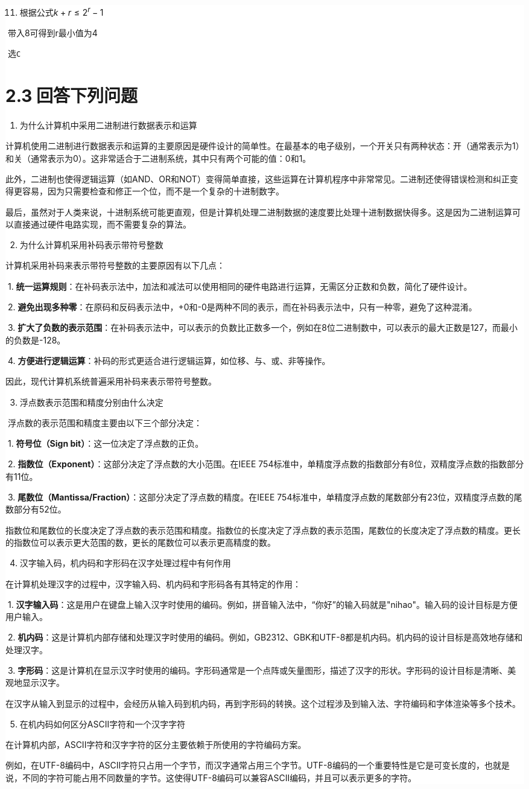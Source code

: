 11. 根据公式$k + r \leq 2^r - 1$

​    带入8可得到r最小值为4

​    选`C`

# 2.3 回答下列问题

1. 为什么计算机中采用二进制进行数据表示和运算

计算机使用二进制进行数据表示和运算的主要原因是硬件设计的简单性。在最基本的电子级别，一个开关只有两种状态：开（通常表示为1）和关（通常表示为0）。这非常适合于二进制系统，其中只有两个可能的值：0和1。

此外，二进制也使得逻辑运算（如AND、OR和NOT）变得简单直接，这些运算在计算机程序中非常常见。二进制还使得错误检测和纠正变得更容易，因为只需要检查和修正一个位，而不是一个复杂的十进制数字。

最后，虽然对于人类来说，十进制系统可能更直观，但是计算机处理二进制数据的速度要比处理十进制数据快得多。这是因为二进制运算可以直接通过硬件电路实现，而不需要复杂的算法。

2. 为什么计算机采用补码表示带符号整数

计算机采用补码来表示带符号整数的主要原因有以下几点：	

​        1. **统一运算规则**：在补码表示法中，加法和减法可以使用相同的硬件电路进行运算，无需区分正数和负数，简化了硬件设计。

​	2. **避免出现多种零**：在原码和反码表示法中，+0和-0是两种不同的表示，而在补码表示法中，只有一种零，避免了这种混淆。

​	3. **扩大了负数的表示范围**：在补码表示法中，可以表示的负数比正数多一个，例如在8位二进制数中，可以表示的最大正数是127，而最小的负数是-128。

​	4. **方便进行逻辑运算**：补码的形式更适合进行逻辑运算，如位移、与、或、非等操作。

因此，现代计算机系统普遍采用补码来表示带符号整数。

3. 浮点数表示范围和精度分别由什么决定

​	浮点数的表示范围和精度主要由以下三个部分决定：

​	1. **符号位（Sign bit）**：这一位决定了浮点数的正负。

​        2. **指数位（Exponent）**：这部分决定了浮点数的大小范围。在IEEE 754标准中，单精度浮点数的指数部分有8位，双精度浮点数的指数部分有11位。

​        3. **尾数位（Mantissa/Fraction）**：这部分决定了浮点数的精度。在IEEE 754标准中，单精度浮点数的尾数部分有23位，双精度浮点数的尾数部分有52位。

指数位和尾数位的长度决定了浮点数的表示范围和精度。指数位的长度决定了浮点数的表示范围，尾数位的长度决定了浮点数的精度。更长的指数位可以表示更大范围的数，更长的尾数位可以表示更高精度的数。

4. 汉字输入码，机内码和字形码在汉字处理过程中有何作用

在计算机处理汉字的过程中，汉字输入码、机内码和字形码各有其特定的作用：
	

 ​	1. **汉字输入码**：这是用户在键盘上输入汉字时使用的编码。例如，拼音输入法中，“你好”的输入码就是"nihao"。输入码的设计目标是方便用户输入。
 	
 ​	2. **机内码**：这是计算机内部存储和处理汉字时使用的编码。例如，GB2312、GBK和UTF-8都是机内码。机内码的设计目标是高效地存储和处理汉字。
 	
 ​	3. **字形码**：这是计算机在显示汉字时使用的编码。字形码通常是一个点阵或矢量图形，描述了汉字的形状。字形码的设计目标是清晰、美观地显示汉字。


在汉字从输入到显示的过程中，会经历从输入码到机内码，再到字形码的转换。这个过程涉及到输入法、字符编码和字体渲染等多个技术。

5. 在机内码如何区分ASCII字符和一个汉字字符

在计算机内部，ASCII字符和汉字字符的区分主要依赖于所使用的字符编码方案。

例如，在UTF-8编码中，ASCII字符只占用一个字节，而汉字通常占用三个字节。UTF-8编码的一个重要特性是它是可变长度的，也就是说，不同的字符可能占用不同数量的字节。这使得UTF-8编码可以兼容ASCII编码，并且可以表示更多的字符。
